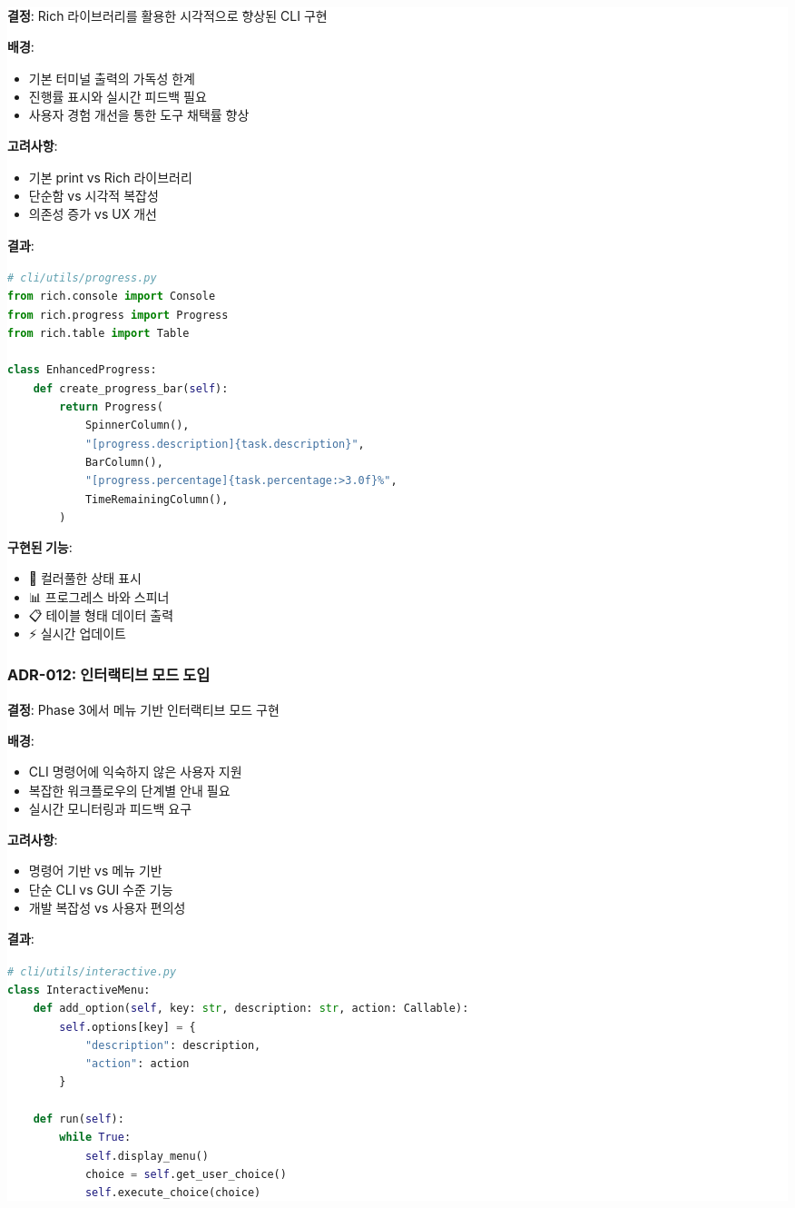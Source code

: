 **결정**: Rich 라이브러리를 활용한 시각적으로 향상된 CLI 구현

**배경**:
- 기본 터미널 출력의 가독성 한계
- 진행률 표시와 실시간 피드백 필요
- 사용자 경험 개선을 통한 도구 채택률 향상

**고려사항**:
- 기본 print vs Rich 라이브러리
- 단순함 vs 시각적 복잡성
- 의존성 증가 vs UX 개선

**결과**:
```python
# cli/utils/progress.py
from rich.console import Console
from rich.progress import Progress
from rich.table import Table

class EnhancedProgress:
    def create_progress_bar(self):
        return Progress(
            SpinnerColumn(),
            "[progress.description]{task.description}",
            BarColumn(),
            "[progress.percentage]{task.percentage:>3.0f}%",
            TimeRemainingColumn(),
        )
```

**구현된 기능**:
- 🎨 컬러풀한 상태 표시
- 📊 프로그레스 바와 스피너
- 📋 테이블 형태 데이터 출력
- ⚡ 실시간 업데이트

### ADR-012: 인터랙티브 모드 도입

**결정**: Phase 3에서 메뉴 기반 인터랙티브 모드 구현

**배경**:
- CLI 명령어에 익숙하지 않은 사용자 지원
- 복잡한 워크플로우의 단계별 안내 필요
- 실시간 모니터링과 피드백 요구

**고려사항**:
- 명령어 기반 vs 메뉴 기반
- 단순 CLI vs GUI 수준 기능
- 개발 복잡성 vs 사용자 편의성

**결과**:
```python
# cli/utils/interactive.py
class InteractiveMenu:
    def add_option(self, key: str, description: str, action: Callable):
        self.options[key] = {
            "description": description,
            "action": action
        }
    
    def run(self):
        while True:
            self.display_menu()
            choice = self.get_user_choice()
            self.execute_choice(choice)
```
